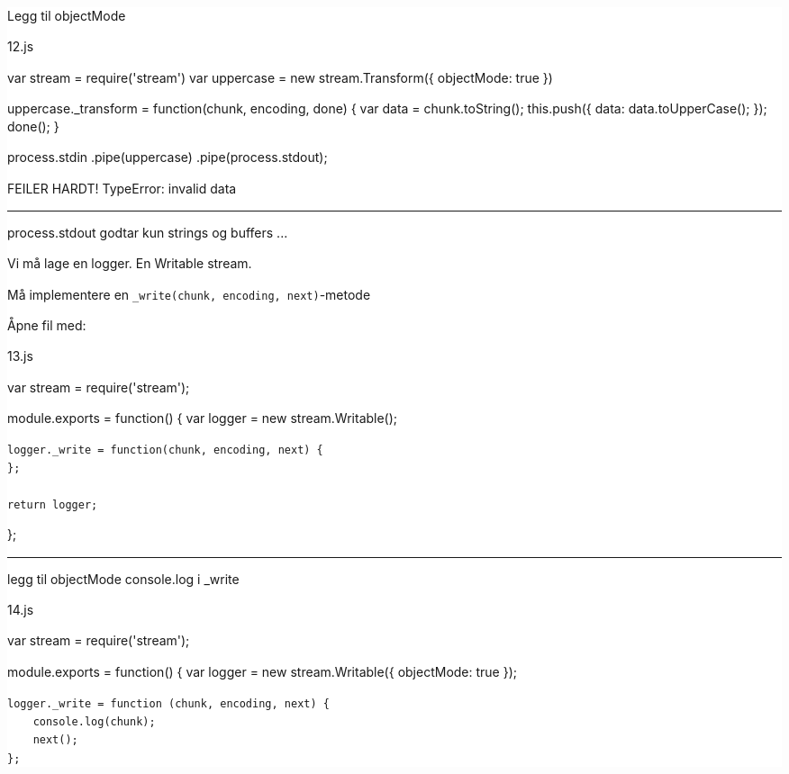 
Legg til objectMode

12.js

var stream = require('stream')
var uppercase = new stream.Transform({ objectMode: true })

uppercase._transform = function(chunk, encoding, done) {
     var data = chunk.toString();
     this.push({ data: data.toUpperCase(); });
     done();
}

process.stdin
    .pipe(uppercase)
    .pipe(process.stdout);


FEILER HARDT!
TypeError: invalid data

---

process.stdout godtar kun strings og buffers ...

Vi må lage en logger. En Writable stream.

Må implementere en `_write(chunk, encoding, next)`-metode

Åpne fil med:

13.js

var stream = require('stream');

module.exports = function() {
    var logger = new stream.Writable();

    logger._write = function(chunk, encoding, next) {
    };

    return logger;
};

---

legg til objectMode
console.log i _write

14.js

var stream = require('stream');

module.exports = function() {
    var logger = new stream.Writable({ objectMode: true });

    logger._write = function (chunk, encoding, next) {
        console.log(chunk);
        next();
    };
